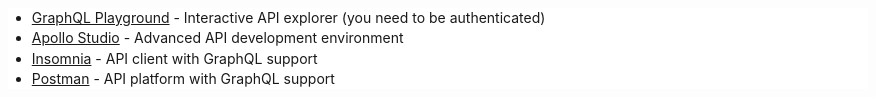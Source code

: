 - [GraphQL Playground](https://api.relaywireless.com/graphiql) - Interactive API explorer (you need to be authenticated)
- [Apollo Studio](https://studio.apollographql.com/) - Advanced API development environment
- [Insomnia](https://insomnia.rest/) - API client with GraphQL support
- [Postman](https://www.postman.com/) - API platform with GraphQL support
